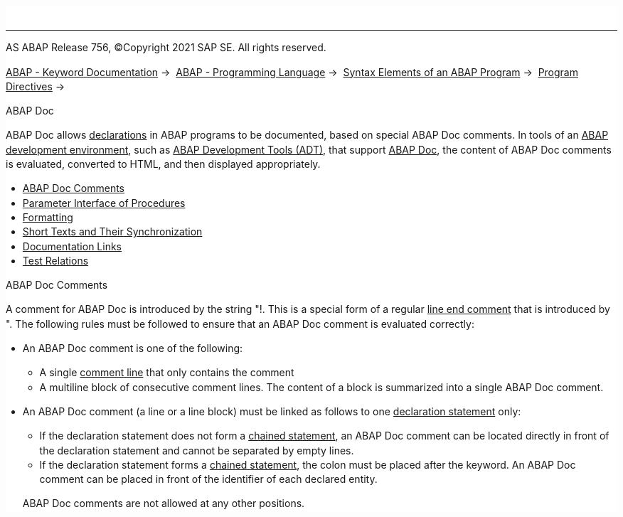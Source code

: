   

* * *

AS ABAP Release 756, ©Copyright 2021 SAP SE. All rights reserved.

[ABAP - Keyword Documentation](https://help.sap.com/doc/abapdocu_756_index_htm/7.56/en-US/abenabap.htm) →  [ABAP - Programming Language](https://help.sap.com/doc/abapdocu_756_index_htm/7.56/en-US/abenabap_reference.htm) →  [Syntax Elements of an ABAP Program](https://help.sap.com/doc/abapdocu_756_index_htm/7.56/en-US/abenabap_syntax.htm) →  [Program Directives](https://help.sap.com/doc/abapdocu_756_index_htm/7.56/en-US/abenprogram_directives.htm) → 

ABAP Doc

ABAP Doc allows [declarations](https://help.sap.com/doc/abapdocu_756_index_htm/7.56/en-US/abendeclaration_glosry.htm "Glossary Entry") in ABAP programs to be documented, based on special ABAP Doc comments. In tools of an [ABAP development environment](https://help.sap.com/doc/abapdocu_756_index_htm/7.56/en-US/abenabap_dev_envir_glosry.htm "Glossary Entry"), such as [ABAP Development Tools (ADT)](https://help.sap.com/doc/abapdocu_756_index_htm/7.56/en-US/abenadt_glosry.htm "Glossary Entry"), that support [ABAP Doc](https://help.sap.com/doc/abapdocu_756_index_htm/7.56/en-US/abenadt_glosry.htm "Glossary Entry"), the content of ABAP Doc comments is evaluated, converted to HTML, and then displayed appropriately.

-   [ABAP Doc Comments](#@@ITOC@@ABENDOCCOMMENT_1)
-   [Parameter Interface of Procedures](#@@ITOC@@ABENDOCCOMMENT_2)
-   [Formatting](#@@ITOC@@ABENDOCCOMMENT_3)
-   [Short Texts and Their Synchronization](#@@ITOC@@ABENDOCCOMMENT_4)
-   [Documentation Links](#@@ITOC@@ABENDOCCOMMENT_5)
-   [Test Relations](#@@ITOC@@ABENDOCCOMMENT_6)

ABAP Doc Comments

A comment for ABAP Doc is introduced by the string "!. This is a special form of a regular [line end comment](https://help.sap.com/doc/abapdocu_756_index_htm/7.56/en-US/abencomment.htm) that is introduced by ". The following rules must be followed to ensure that an ABAP Doc comment is evaluated correctly:

-   An ABAP Doc comment is one of the following:
    -   A single [comment line](https://help.sap.com/doc/abapdocu_756_index_htm/7.56/en-US/abencomment_line_glosry.htm "Glossary Entry") that only contains the comment
    -   A multiline block of consecutive comment lines. The content of a block is summarized into a single ABAP Doc comment.
-   An ABAP Doc comment (a line or a line block) must be linked as follows to one [declaration statement](https://help.sap.com/doc/abapdocu_756_index_htm/7.56/en-US/abendeclaration_statement_glosry.htm "Glossary Entry") only:
    
    -   If the declaration statement does not form a [chained statement](https://help.sap.com/doc/abapdocu_756_index_htm/7.56/en-US/abenchained_statement_glosry.htm "Glossary Entry"), an ABAP Doc comment can be located directly in front of the declaration statement and cannot be separated by empty lines.
    -   If the declaration statement forms a [chained statement](https://help.sap.com/doc/abapdocu_756_index_htm/7.56/en-US/abenchained_statement_glosry.htm "Glossary Entry"), the colon must be placed after the keyword. An ABAP Doc comment can be placed in front of the identifier of each declared entity.
    
    ABAP Doc comments are not allowed at any other positions.
    